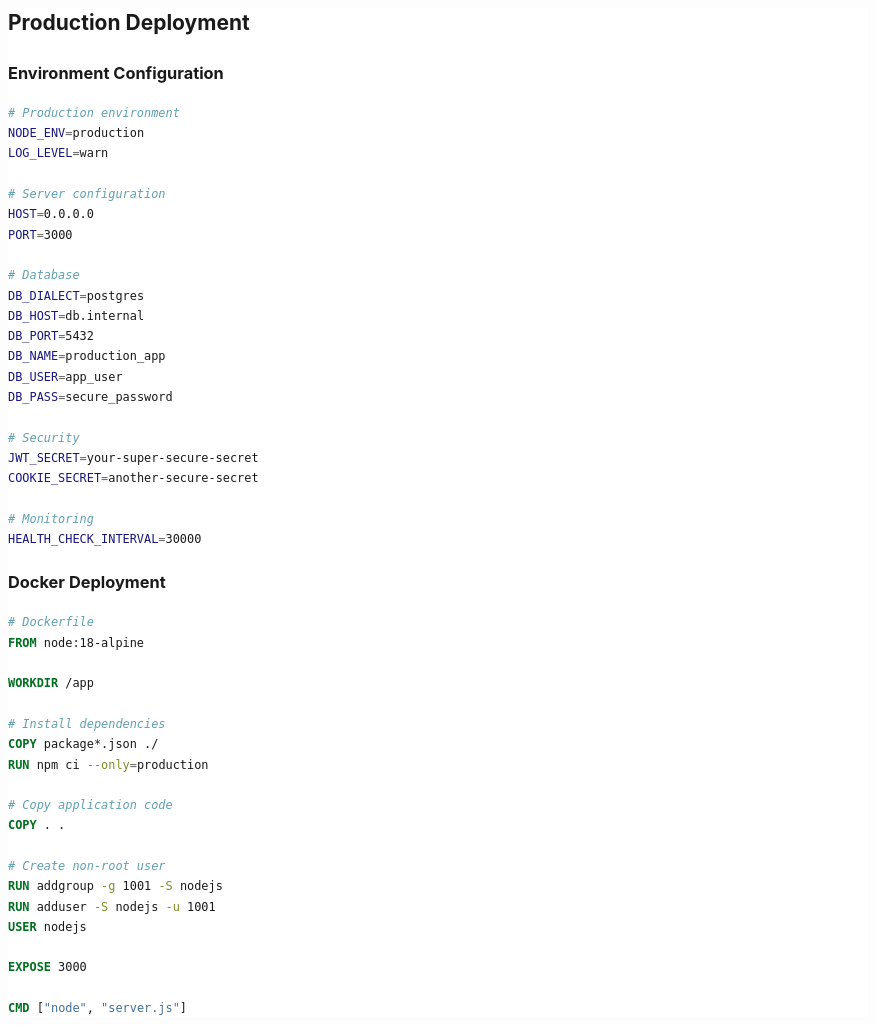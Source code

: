 ## Production Deployment

### Environment Configuration

```bash
# Production environment
NODE_ENV=production
LOG_LEVEL=warn

# Server configuration
HOST=0.0.0.0
PORT=3000

# Database
DB_DIALECT=postgres
DB_HOST=db.internal
DB_PORT=5432
DB_NAME=production_app
DB_USER=app_user
DB_PASS=secure_password

# Security
JWT_SECRET=your-super-secure-secret
COOKIE_SECRET=another-secure-secret

# Monitoring
HEALTH_CHECK_INTERVAL=30000
```

### Docker Deployment

```dockerfile
# Dockerfile
FROM node:18-alpine

WORKDIR /app

# Install dependencies
COPY package*.json ./
RUN npm ci --only=production

# Copy application code
COPY . .

# Create non-root user
RUN addgroup -g 1001 -S nodejs
RUN adduser -S nodejs -u 1001
USER nodejs

EXPOSE 3000

CMD ["node", "server.js"]
```
